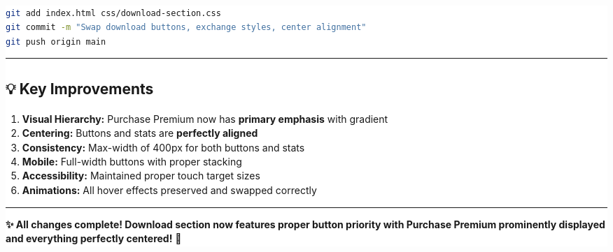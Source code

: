 ```bash
git add index.html css/download-section.css
git commit -m "Swap download buttons, exchange styles, center alignment"
git push origin main
```

---

## 💡 Key Improvements

1. **Visual Hierarchy:** Purchase Premium now has **primary emphasis** with gradient
2. **Centering:** Buttons and stats are **perfectly aligned**
3. **Consistency:** Max-width of 400px for both buttons and stats
4. **Mobile:** Full-width buttons with proper stacking
5. **Accessibility:** Maintained proper touch target sizes
6. **Animations:** All hover effects preserved and swapped correctly

---

**✨ All changes complete! Download section now features proper button priority with Purchase Premium prominently displayed and everything perfectly centered!** 🎉
